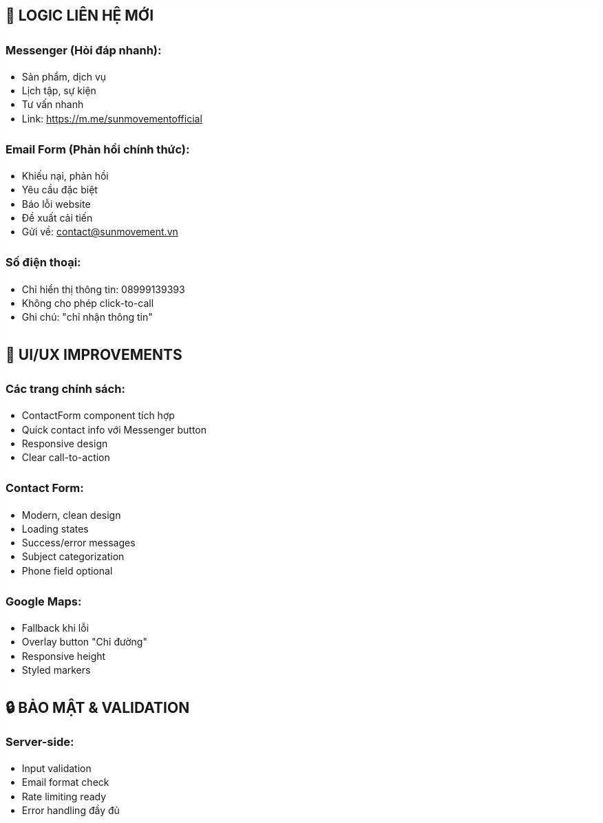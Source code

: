 ## 🔄 LOGIC LIÊN HỆ MỚI

### Messenger (Hỏi đáp nhanh):
- Sản phẩm, dịch vụ
- Lịch tập, sự kiện
- Tư vấn nhanh
- Link: https://m.me/sunmovementofficial

### Email Form (Phản hồi chính thức):
- Khiếu nại, phản hồi
- Yêu cầu đặc biệt
- Báo lỗi website
- Đề xuất cải tiến
- Gửi về: contact@sunmovement.vn

### Số điện thoại:
- Chỉ hiển thị thông tin: 08999139393
- Không cho phép click-to-call
- Ghi chú: "chỉ nhận thông tin"

## 🎨 UI/UX IMPROVEMENTS

### Các trang chính sách:
- ContactForm component tích hợp
- Quick contact info với Messenger button
- Responsive design
- Clear call-to-action

### Contact Form:
- Modern, clean design
- Loading states
- Success/error messages
- Subject categorization
- Phone field optional

### Google Maps:
- Fallback khi lỗi
- Overlay button "Chỉ đường"
- Responsive height
- Styled markers

## 🔒 BẢO MẬT & VALIDATION

### Server-side:
- Input validation
- Email format check
- Rate limiting ready
- Error handling đầy đủ
